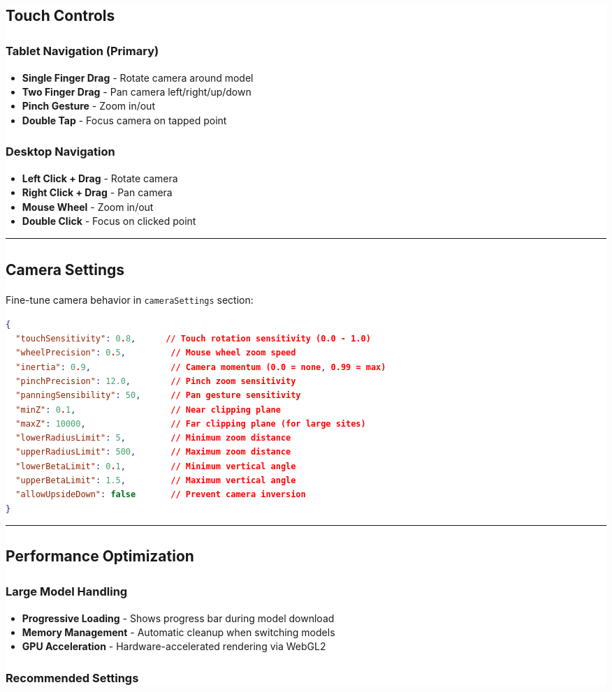 
## Touch Controls

### Tablet Navigation (Primary)

- **Single Finger Drag** - Rotate camera around model
- **Two Finger Drag** - Pan camera left/right/up/down
- **Pinch Gesture** - Zoom in/out
- **Double Tap** - Focus camera on tapped point

### Desktop Navigation

- **Left Click + Drag** - Rotate camera
- **Right Click + Drag** - Pan camera
- **Mouse Wheel** - Zoom in/out
- **Double Click** - Focus on clicked point

---

## Camera Settings

Fine-tune camera behavior in `cameraSettings` section:

```json
{
  "touchSensitivity": 0.8,      // Touch rotation sensitivity (0.0 - 1.0)
  "wheelPrecision": 0.5,         // Mouse wheel zoom speed
  "inertia": 0.9,                // Camera momentum (0.0 = none, 0.99 = max)
  "pinchPrecision": 12.0,        // Pinch zoom sensitivity
  "panningSensibility": 50,      // Pan gesture sensitivity
  "minZ": 0.1,                   // Near clipping plane
  "maxZ": 10000,                 // Far clipping plane (for large sites)
  "lowerRadiusLimit": 5,         // Minimum zoom distance
  "upperRadiusLimit": 500,       // Maximum zoom distance
  "lowerBetaLimit": 0.1,         // Minimum vertical angle
  "upperBetaLimit": 1.5,         // Maximum vertical angle
  "allowUpsideDown": false       // Prevent camera inversion
}
```

---

## Performance Optimization

### Large Model Handling

- **Progressive Loading** - Shows progress bar during model download
- **Memory Management** - Automatic cleanup when switching models
- **GPU Acceleration** - Hardware-accelerated rendering via WebGL2

### Recommended Settings
